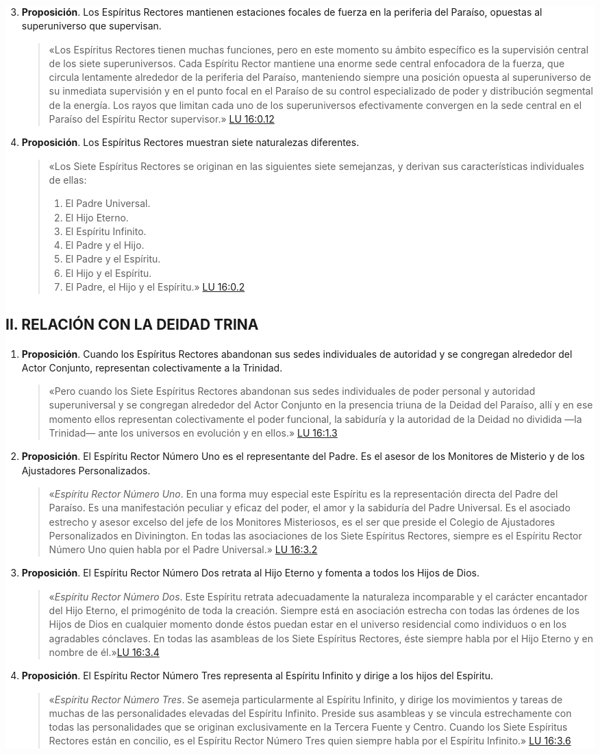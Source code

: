 3. **Proposición**. Los Espíritus Rectores mantienen estaciones focales de fuerza en la periferia del Paraíso, opuestas al superuniverso que supervisan.
	> «Los Espíritus Rectores tienen muchas funciones, pero en este momento su ámbito específico es la supervisión central de los siete superuniversos. Cada Espíritu Rector mantiene una enorme sede central enfocadora de la fuerza, que circula lentamente alrededor de la periferia del Paraíso, manteniendo siempre una posición opuesta al superuniverso de su inmediata supervisión y en el punto focal en el Paraíso de su control especializado de poder y distribución segmental de la energía. Los rayos que limitan cada uno de los superuniversos efectivamente convergen en la sede central en el Paraíso del Espíritu Rector supervisor.» <a id="s44_630"></a>[LU 16:0.12](/es/The_Urantia_Book/16#p0_12) 

4. **Proposición**. Los Espíritus Rectores muestran siete naturalezas diferentes.
	> «Los Siete Espíritus Rectores se originan en las siguientes siete semejanzas, y derivan sus características individuales de ellas:
	> 1. El Padre Universal.
	> 2. El Hijo Eterno.
	> 3. El Espíritu Infinito.
	> 4. El Padre y el Hijo.
	> 5. El Padre y el Espíritu.
	> 6. El Hijo y el Espíritu.
	> 7. El Padre, el Hijo y el Espíritu.» <a id="s54_40"></a>[LU 16:0.2](/es/The_Urantia_Book/16#p0_2)

## II. RELACIÓN CON LA DEIDAD TRINA 

1. **Proposición**. Cuando los Espíritus Rectores abandonan sus sedes individuales de autoridad y se congregan alrededor del Actor Conjunto, representan colectivamente a la Trinidad.
	> «Pero cuando los Siete Espíritus Rectores abandonan sus sedes individuales de poder personal y autoridad superuniversal y se congregan alrededor del Actor Conjunto en la presencia triuna de la Deidad del Paraíso, allí y en ese momento ellos representan colectivamente el poder funcional, la sabiduría y la autoridad de la Deidad no dividida —la Trinidad— ante los universos en evolución y en ellos.» <a id="s59_403"></a>[LU 16:1.3](/es/The_Urantia_Book/16#p1_3) 

2. **Proposición**. El Espíritu Rector Número Uno es el representante del Padre. Es el asesor de los Monitores de Misterio y de los Ajustadores Personalizados.
	> «_Espíritu Rector Número Uno_. En una forma muy especial este Espíritu es la representación directa del Padre del Paraíso. Es una manifestación peculiar y eficaz del poder, el amor y la sabiduría del Padre Universal. Es el asociado estrecho y asesor excelso del jefe de los Monitores Misteriosos, es el ser que preside el Colegio de Ajustadores Personalizados en Divinington. En todas las asociaciones de los Siete Espíritus Rectores, siempre es el Espíritu Rector Número Uno quien habla por el Padre Universal.» <a id="s62_516"></a>[LU 16:3.2](/es/The_Urantia_Book/16#p3_2) 

3. **Proposición**. El Espíritu Rector Número Dos retrata al Hijo Eterno y fomenta a todos los Hijos de Dios.
	> «_Espíritu Rector Número Dos_. Este Espíritu retrata adecuadamente la naturaleza incomparable y el carácter encantador del Hijo Eterno, el primogénito de toda la creación. Siempre está en asociación estrecha con todas las órdenes de los Hijos de Dios en cualquier momento donde éstos puedan estar en el universo residencial como individuos o en los agradables cónclaves. En todas las asambleas de los Siete Espíritus Rectores, éste siempre habla por el Hijo Eterno y en nombre de él.»<a id="s65_487"></a>[LU 16:3.4](/es/The_Urantia_Book/16#p3_4) 

4. **Proposición**. El Espíritu Rector Número Tres representa al Espíritu Infinito y dirige a los hijos del Espíritu.
	> «_Espíritu Rector Número Tres_. Se asemeja particularmente al Espíritu Infinito, y dirige los movimientos y tareas de muchas de las personalidades elevadas del Espíritu Infinito. Preside sus asambleas y se vincula estrechamente con todas las personalidades que se originan exclusivamente en la Tercera Fuente y Centro. Cuando los Siete Espíritus Rectores están en concilio, es el Espíritu Rector Número Tres quien siempre habla por el Espíritu Infinito.» <a id="s68_458"></a>[LU 16:3.6](/es/The_Urantia_Book/16#p3_6) 

